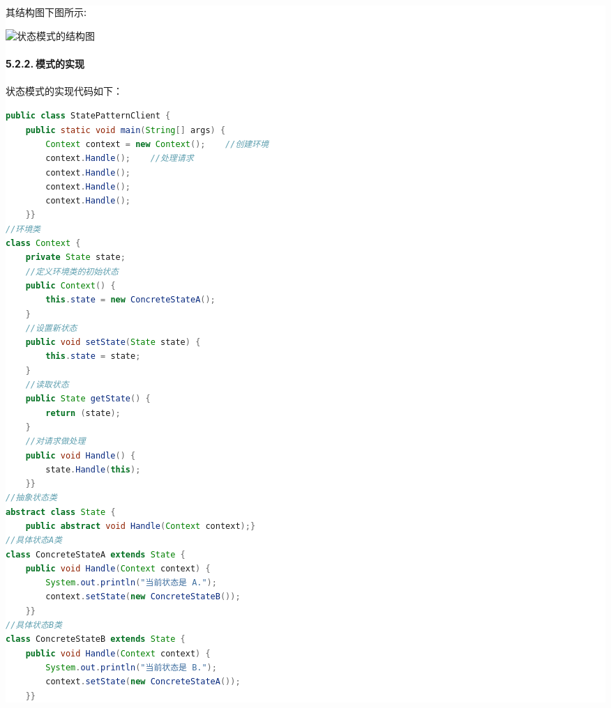 
其结构图下图所示:

![状态模式的结构图](https://raw.githubusercontent.com/gggdttt/ImageBeds/master/img/202108260318345.gif)


#### 5.2.2. 模式的实现

状态模式的实现代码如下：

```java
public class StatePatternClient {   
    public static void main(String[] args) {   
        Context context = new Context();    //创建环境    
        context.Handle();    //处理请求    
        context.Handle();  
        context.Handle();     
        context.Handle();   
    }}
//环境类
class Context { 
    private State state;   
    //定义环境类的初始状态 
    public Context() {    
        this.state = new ConcreteStateA();   
    }    
    //设置新状态  
    public void setState(State state) {   
        this.state = state;  
    }   
    //读取状态  
    public State getState() {     
        return (state);   
    }    
    //对请求做处理 
    public void Handle() {  
        state.Handle(this);   
    }}
//抽象状态类
abstract class State { 
    public abstract void Handle(Context context);}
//具体状态A类
class ConcreteStateA extends State {  
    public void Handle(Context context) {   
        System.out.println("当前状态是 A.");  
        context.setState(new ConcreteStateB()); 
    }}
//具体状态B类
class ConcreteStateB extends State {  
    public void Handle(Context context) {        
        System.out.println("当前状态是 B.");     
        context.setState(new ConcreteStateA());  
    }}
```
